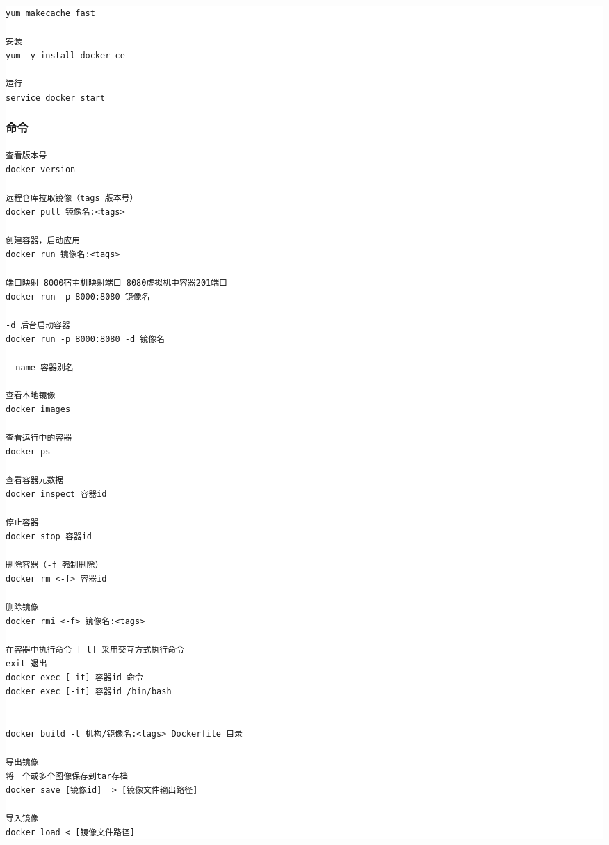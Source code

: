 ```
yum makecache fast

安装
yum -y install docker-ce

运行
service docker start
```

### 命令
```
查看版本号
docker version 

远程仓库拉取镜像（tags 版本号）
docker pull 镜像名:<tags>

创建容器，启动应用
docker run 镜像名:<tags>

端口映射 8000宿主机映射端口 8080虚拟机中容器201端口
docker run -p 8000:8080 镜像名

-d 后台启动容器
docker run -p 8000:8080 -d 镜像名

--name 容器别名

查看本地镜像
docker images 

查看运行中的容器
docker ps 

查看容器元数据
docker inspect 容器id

停止容器
docker stop 容器id

删除容器（-f 强制删除）
docker rm <-f> 容器id

删除镜像
docker rmi <-f> 镜像名:<tags>

在容器中执行命令 [-t] 采用交互方式执行命令 
exit 退出 
docker exec [-it] 容器id 命令 
docker exec [-it] 容器id /bin/bash


docker build -t 机构/镜像名:<tags> Dockerfile 目录 

导出镜像
将一个或多个图像保存到tar存档
docker save [镜像id]  > [镜像文件输出路径]

导入镜像
docker load < [镜像文件路径]

```
